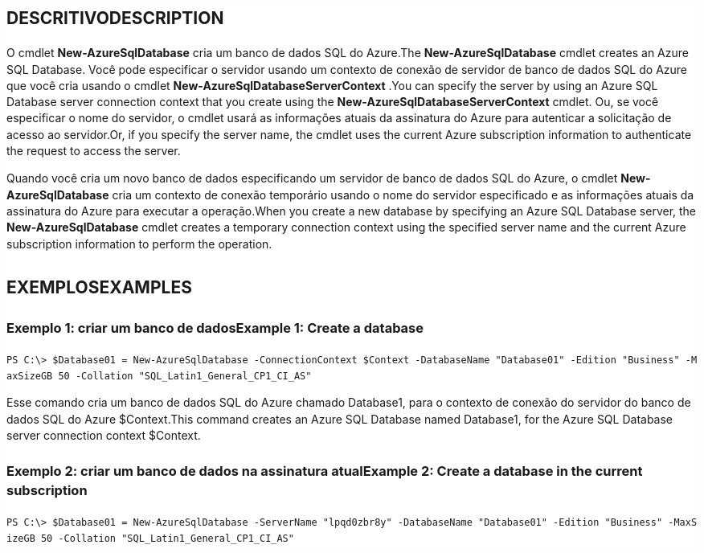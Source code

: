 ## <span data-ttu-id="1017e-107">DESCRITIVO</span><span class="sxs-lookup"><span data-stu-id="1017e-107">DESCRIPTION</span></span>
<span data-ttu-id="1017e-108">O cmdlet **New-AzureSqlDatabase** cria um banco de dados SQL do Azure.</span><span class="sxs-lookup"><span data-stu-id="1017e-108">The **New-AzureSqlDatabase** cmdlet creates an Azure SQL Database.</span></span>
<span data-ttu-id="1017e-109">Você pode especificar o servidor usando um contexto de conexão de servidor de banco de dados SQL do Azure que você cria usando o cmdlet **New-AzureSqlDatabaseServerContext** .</span><span class="sxs-lookup"><span data-stu-id="1017e-109">You can specify the server by using an Azure SQL Database server connection context that you create using the **New-AzureSqlDatabaseServerContext** cmdlet.</span></span>
<span data-ttu-id="1017e-110">Ou, se você especificar o nome do servidor, o cmdlet usará as informações atuais da assinatura do Azure para autenticar a solicitação de acesso ao servidor.</span><span class="sxs-lookup"><span data-stu-id="1017e-110">Or, if you specify the server name, the cmdlet uses the current Azure subscription information to authenticate the request to access the server.</span></span>

<span data-ttu-id="1017e-111">Quando você cria um novo banco de dados especificando um servidor de banco de dados SQL do Azure, o cmdlet **New-AzureSqlDatabase** cria um contexto de conexão temporário usando o nome do servidor especificado e as informações atuais da assinatura do Azure para executar a operação.</span><span class="sxs-lookup"><span data-stu-id="1017e-111">When you create a new database by specifying an Azure SQL Database server, the **New-AzureSqlDatabase** cmdlet creates a temporary connection context using the specified server name and the current Azure subscription information to perform the operation.</span></span>

## <span data-ttu-id="1017e-112">EXEMPLOS</span><span class="sxs-lookup"><span data-stu-id="1017e-112">EXAMPLES</span></span>

### <span data-ttu-id="1017e-113">Exemplo 1: criar um banco de dados</span><span class="sxs-lookup"><span data-stu-id="1017e-113">Example 1: Create a database</span></span>
```
PS C:\> $Database01 = New-AzureSqlDatabase -ConnectionContext $Context -DatabaseName "Database01" -Edition "Business" -MaxSizeGB 50 -Collation "SQL_Latin1_General_CP1_CI_AS"
```

<span data-ttu-id="1017e-114">Esse comando cria um banco de dados SQL do Azure chamado Database1, para o contexto de conexão do servidor do banco de dados SQL do Azure $Context.</span><span class="sxs-lookup"><span data-stu-id="1017e-114">This command creates an Azure SQL Database named Database1, for the Azure SQL Database server connection context $Context.</span></span>

### <span data-ttu-id="1017e-115">Exemplo 2: criar um banco de dados na assinatura atual</span><span class="sxs-lookup"><span data-stu-id="1017e-115">Example 2: Create a database in the current subscription</span></span>
```
PS C:\> $Database01 = New-AzureSqlDatabase -ServerName "lpqd0zbr8y" -DatabaseName "Database01" -Edition "Business" -MaxSizeGB 50 -Collation "SQL_Latin1_General_CP1_CI_AS"
```

